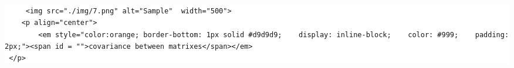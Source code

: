          <img src="./img/7.png" alt="Sample"  width="500">
       	<p align="center">
         	<em style="color:orange; border-bottom: 1px solid #d9d9d9;    display: inline-block;    color: #999;    padding: 2px;"><span id = "">covariance between matrixes</span></em>
     </p>